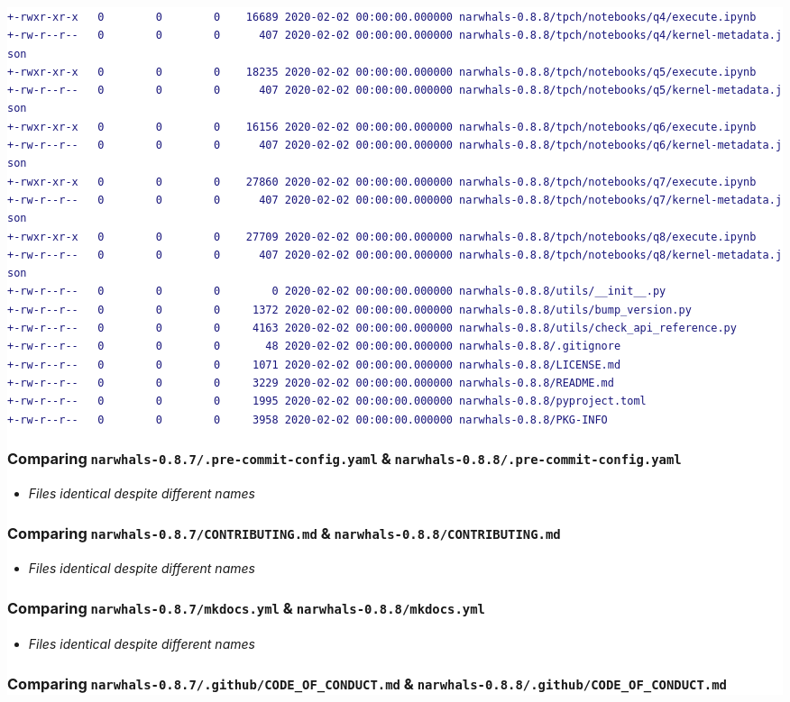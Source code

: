 ```diff
+-rwxr-xr-x   0        0        0    16689 2020-02-02 00:00:00.000000 narwhals-0.8.8/tpch/notebooks/q4/execute.ipynb
+-rw-r--r--   0        0        0      407 2020-02-02 00:00:00.000000 narwhals-0.8.8/tpch/notebooks/q4/kernel-metadata.json
+-rwxr-xr-x   0        0        0    18235 2020-02-02 00:00:00.000000 narwhals-0.8.8/tpch/notebooks/q5/execute.ipynb
+-rw-r--r--   0        0        0      407 2020-02-02 00:00:00.000000 narwhals-0.8.8/tpch/notebooks/q5/kernel-metadata.json
+-rwxr-xr-x   0        0        0    16156 2020-02-02 00:00:00.000000 narwhals-0.8.8/tpch/notebooks/q6/execute.ipynb
+-rw-r--r--   0        0        0      407 2020-02-02 00:00:00.000000 narwhals-0.8.8/tpch/notebooks/q6/kernel-metadata.json
+-rwxr-xr-x   0        0        0    27860 2020-02-02 00:00:00.000000 narwhals-0.8.8/tpch/notebooks/q7/execute.ipynb
+-rw-r--r--   0        0        0      407 2020-02-02 00:00:00.000000 narwhals-0.8.8/tpch/notebooks/q7/kernel-metadata.json
+-rwxr-xr-x   0        0        0    27709 2020-02-02 00:00:00.000000 narwhals-0.8.8/tpch/notebooks/q8/execute.ipynb
+-rw-r--r--   0        0        0      407 2020-02-02 00:00:00.000000 narwhals-0.8.8/tpch/notebooks/q8/kernel-metadata.json
+-rw-r--r--   0        0        0        0 2020-02-02 00:00:00.000000 narwhals-0.8.8/utils/__init__.py
+-rw-r--r--   0        0        0     1372 2020-02-02 00:00:00.000000 narwhals-0.8.8/utils/bump_version.py
+-rw-r--r--   0        0        0     4163 2020-02-02 00:00:00.000000 narwhals-0.8.8/utils/check_api_reference.py
+-rw-r--r--   0        0        0       48 2020-02-02 00:00:00.000000 narwhals-0.8.8/.gitignore
+-rw-r--r--   0        0        0     1071 2020-02-02 00:00:00.000000 narwhals-0.8.8/LICENSE.md
+-rw-r--r--   0        0        0     3229 2020-02-02 00:00:00.000000 narwhals-0.8.8/README.md
+-rw-r--r--   0        0        0     1995 2020-02-02 00:00:00.000000 narwhals-0.8.8/pyproject.toml
+-rw-r--r--   0        0        0     3958 2020-02-02 00:00:00.000000 narwhals-0.8.8/PKG-INFO
```

### Comparing `narwhals-0.8.7/.pre-commit-config.yaml` & `narwhals-0.8.8/.pre-commit-config.yaml`

 * *Files identical despite different names*

### Comparing `narwhals-0.8.7/CONTRIBUTING.md` & `narwhals-0.8.8/CONTRIBUTING.md`

 * *Files identical despite different names*

### Comparing `narwhals-0.8.7/mkdocs.yml` & `narwhals-0.8.8/mkdocs.yml`

 * *Files identical despite different names*

### Comparing `narwhals-0.8.7/.github/CODE_OF_CONDUCT.md` & `narwhals-0.8.8/.github/CODE_OF_CONDUCT.md`
